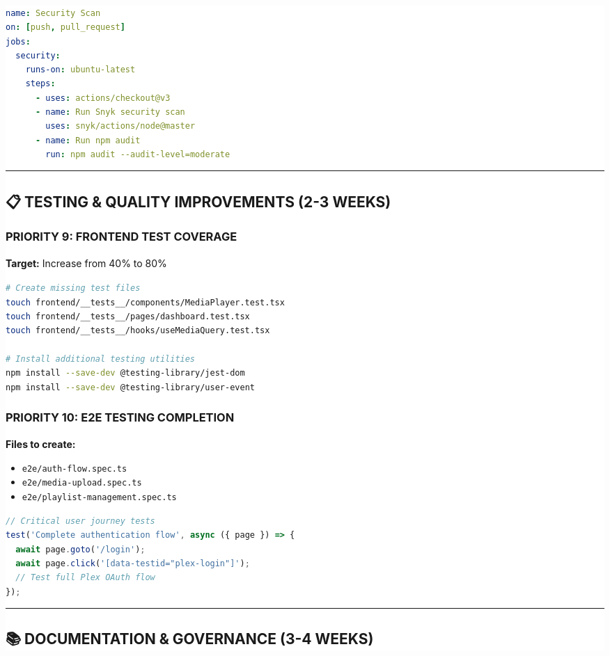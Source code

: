 ```yaml
name: Security Scan
on: [push, pull_request]
jobs:
  security:
    runs-on: ubuntu-latest
    steps:
      - uses: actions/checkout@v3
      - name: Run Snyk security scan
        uses: snyk/actions/node@master
      - name: Run npm audit
        run: npm audit --audit-level=moderate
```

---

## 📋 TESTING & QUALITY IMPROVEMENTS (2-3 WEEKS)

### **PRIORITY 9: FRONTEND TEST COVERAGE**

**Target:** Increase from 40% to 80%

```bash
# Create missing test files
touch frontend/__tests__/components/MediaPlayer.test.tsx
touch frontend/__tests__/pages/dashboard.test.tsx
touch frontend/__tests__/hooks/useMediaQuery.test.tsx

# Install additional testing utilities
npm install --save-dev @testing-library/jest-dom
npm install --save-dev @testing-library/user-event
```

### **PRIORITY 10: E2E TESTING COMPLETION**

**Files to create:**

- `e2e/auth-flow.spec.ts`
- `e2e/media-upload.spec.ts`
- `e2e/playlist-management.spec.ts`

```javascript
// Critical user journey tests
test('Complete authentication flow', async ({ page }) => {
  await page.goto('/login');
  await page.click('[data-testid="plex-login"]');
  // Test full Plex OAuth flow
});
```

---

## 📚 DOCUMENTATION & GOVERNANCE (3-4 WEEKS)

